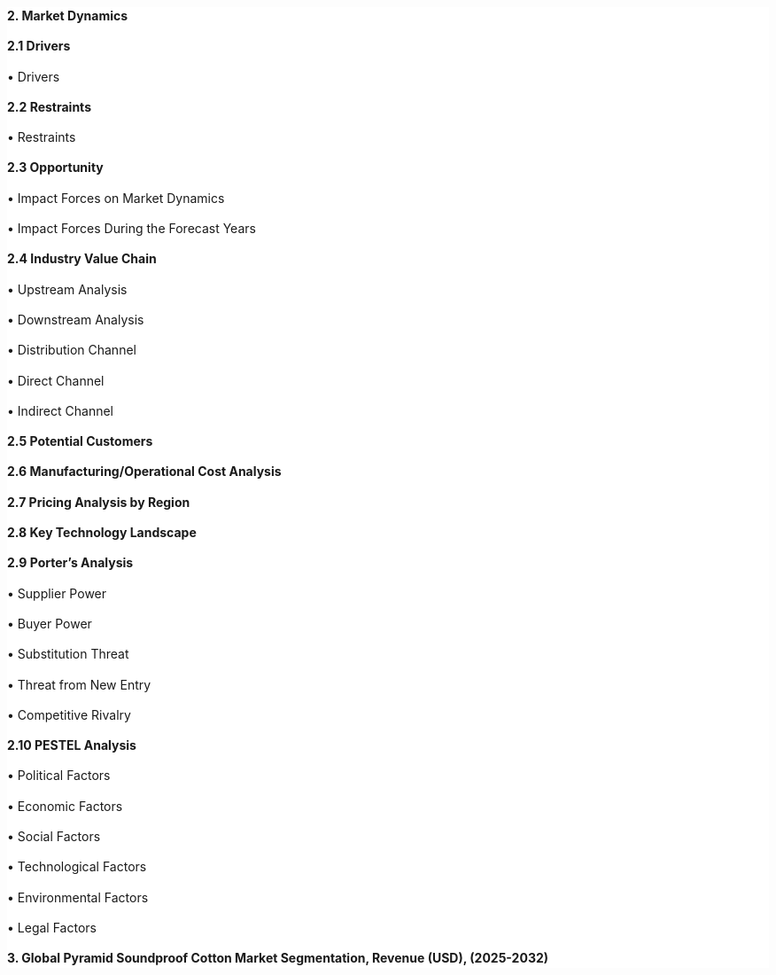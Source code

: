 <strong>2. Market Dynamics</strong>

<strong>2.1 Drivers</strong>

• Drivers

<strong>2.2 Restraints</strong>

• Restraints

<strong>2.3 Opportunity</strong>

• Impact Forces on Market Dynamics

• Impact Forces During the Forecast Years

<strong>2.4 Industry Value Chain</strong>

• Upstream Analysis

• Downstream Analysis

• Distribution Channel

• Direct Channel

• Indirect Channel

<strong>2.5 Potential Customers</strong>

<strong>2.6 Manufacturing/Operational Cost Analysis</strong>

<strong>2.7 Pricing Analysis by Region</strong>

<strong>2.8 Key Technology Landscape</strong>

<strong>2.9 Porter’s Analysis</strong>

• Supplier Power

• Buyer Power

• Substitution Threat

• Threat from New Entry

• Competitive Rivalry

<strong>2.10 PESTEL Analysis</strong>

• Political Factors

• Economic Factors

• Social Factors

• Technological Factors

• Environmental Factors

• Legal Factors

<strong>3. Global Pyramid Soundproof Cotton Market Segmentation, Revenue (USD), (2025-2032)</strong>
